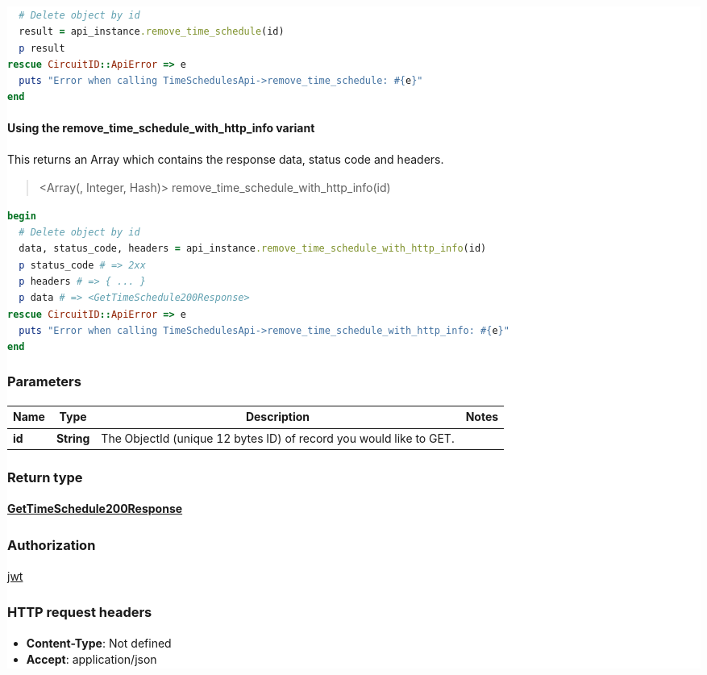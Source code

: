 ```ruby
  # Delete object by id
  result = api_instance.remove_time_schedule(id)
  p result
rescue CircuitID::ApiError => e
  puts "Error when calling TimeSchedulesApi->remove_time_schedule: #{e}"
end
```

#### Using the remove_time_schedule_with_http_info variant

This returns an Array which contains the response data, status code and headers.

> <Array(<GetTimeSchedule200Response>, Integer, Hash)> remove_time_schedule_with_http_info(id)

```ruby
begin
  # Delete object by id
  data, status_code, headers = api_instance.remove_time_schedule_with_http_info(id)
  p status_code # => 2xx
  p headers # => { ... }
  p data # => <GetTimeSchedule200Response>
rescue CircuitID::ApiError => e
  puts "Error when calling TimeSchedulesApi->remove_time_schedule_with_http_info: #{e}"
end
```

### Parameters

| Name | Type | Description | Notes |
| ---- | ---- | ----------- | ----- |
| **id** | **String** | The ObjectId (unique 12 bytes ID) of record you would like to GET. |  |

### Return type

[**GetTimeSchedule200Response**](GetTimeSchedule200Response.md)

### Authorization

[jwt](../README.md#jwt)

### HTTP request headers

- **Content-Type**: Not defined
- **Accept**: application/json

